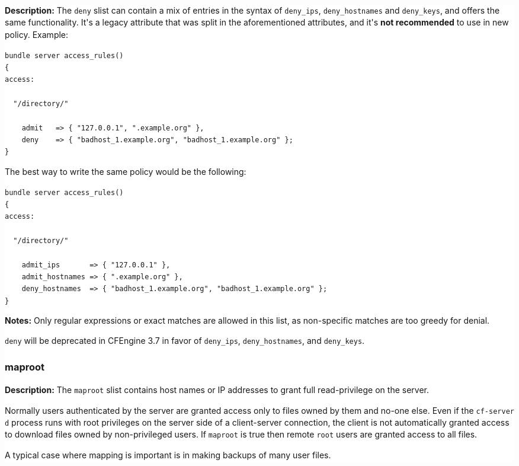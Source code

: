 **Description:** The `deny` slist can contain a mix of entries in the
syntax of `deny_ips`, `deny_hostnames` and `deny_keys`, and offers the
same functionality. It's a legacy attribute that was split in the
aforementioned attributes, and it's **not recommended** to use in new
policy. Example:

```cf3
bundle server access_rules()
{
access:

  "/directory/"

    admit   => { "127.0.0.1", ".example.org" },
    deny    => { "badhost_1.example.org", "badhost_1.example.org" };
}
```

The best way to write the same policy would be the following:

```cf3
bundle server access_rules()
{
access:

  "/directory/"

    admit_ips       => { "127.0.0.1" },
    admit_hostnames => { ".example.org" },
    deny_hostnames  => { "badhost_1.example.org", "badhost_1.example.org" };
}
```


**Notes:**
Only regular expressions or exact matches are allowed in this list,
as non-specific matches are too greedy for denial.

`deny` will be deprecated in CFEngine 3.7 in favor of `deny_ips`,
`deny_hostnames`, and `deny_keys`.

### maproot

**Description:** The `maproot` slist contains host names or IP addresses
to grant full read-privilege on the server.

Normally users authenticated by the server are granted access only to
files owned by them and no-one else. Even if the `cf-serverd` process
runs with root privileges on the server side of a client-server
connection, the client is not automatically granted access to download
files owned by non-privileged users. If `maproot` is true then remote
`root` users are granted access to all files.

A typical case where mapping is important is in making backups of many
user files.

